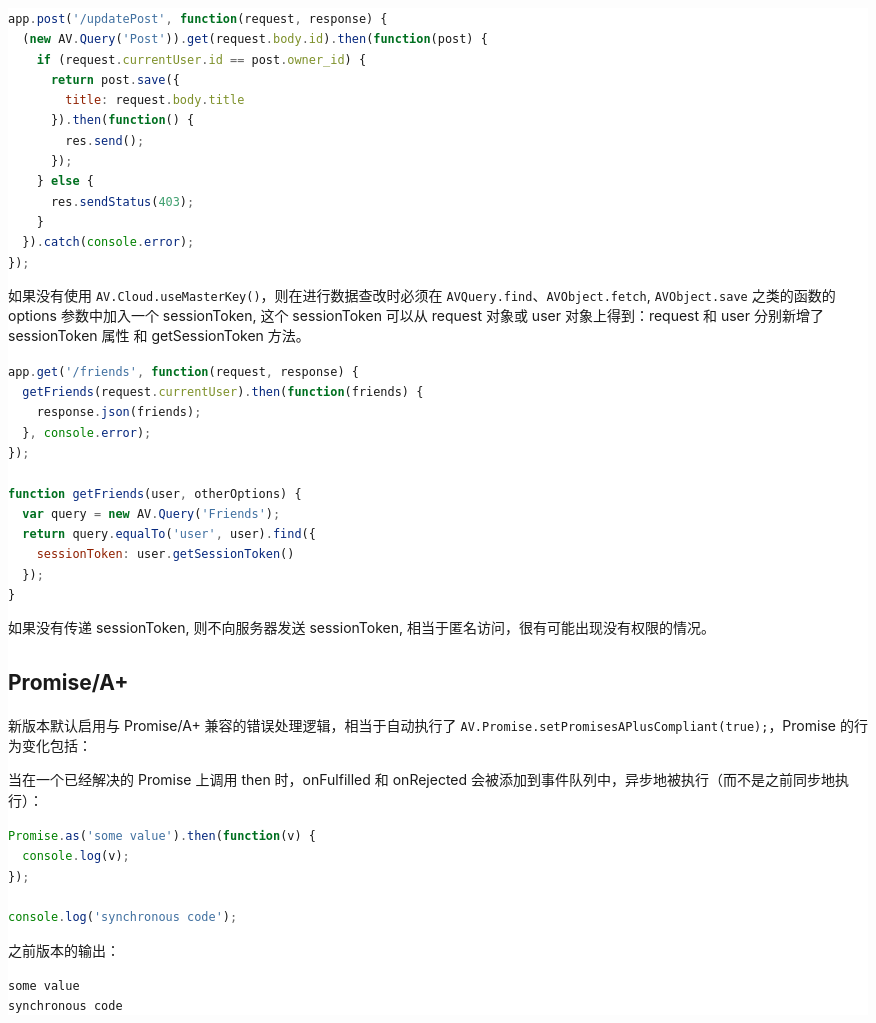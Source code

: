 ```javascript
app.post('/updatePost', function(request, response) {
  (new AV.Query('Post')).get(request.body.id).then(function(post) {
    if (request.currentUser.id == post.owner_id) {
      return post.save({
        title: request.body.title
      }).then(function() {
        res.send();
      });
    } else {
      res.sendStatus(403);
    }
  }).catch(console.error);
});
```

如果没有使用 `AV.Cloud.useMasterKey()`，则在进行数据查改时必须在 `AVQuery.find`、`AVObject.fetch`, `AVObject.save` 之类的函数的 options 参数中加入一个 sessionToken, 这个 sessionToken 可以从 request 对象或 user 对象上得到：request 和 user 分别新增了 sessionToken 属性 和 getSessionToken 方法。

```javascript
app.get('/friends', function(request, response) {
  getFriends(request.currentUser).then(function(friends) {
    response.json(friends);
  }, console.error);
});

function getFriends(user, otherOptions) {
  var query = new AV.Query('Friends');
  return query.equalTo('user', user).find({
    sessionToken: user.getSessionToken()
  });
}
```

如果没有传递 sessionToken, 则不向服务器发送 sessionToken, 相当于匿名访问，很有可能出现没有权限的情况。

## Promise/A+

新版本默认启用与 Promise/A+ 兼容的错误处理逻辑，相当于自动执行了 `AV.Promise.setPromisesAPlusCompliant(true);`，Promise 的行为变化包括：

当在一个已经解决的 Promise 上调用 then 时，onFulfilled 和 onRejected 会被添加到事件队列中，异步地被执行（而不是之前同步地执行）：

```javascript
Promise.as('some value').then(function(v) {
  console.log(v);
});

console.log('synchronous code');
```

之前版本的输出：

```
some value
synchronous code
```
